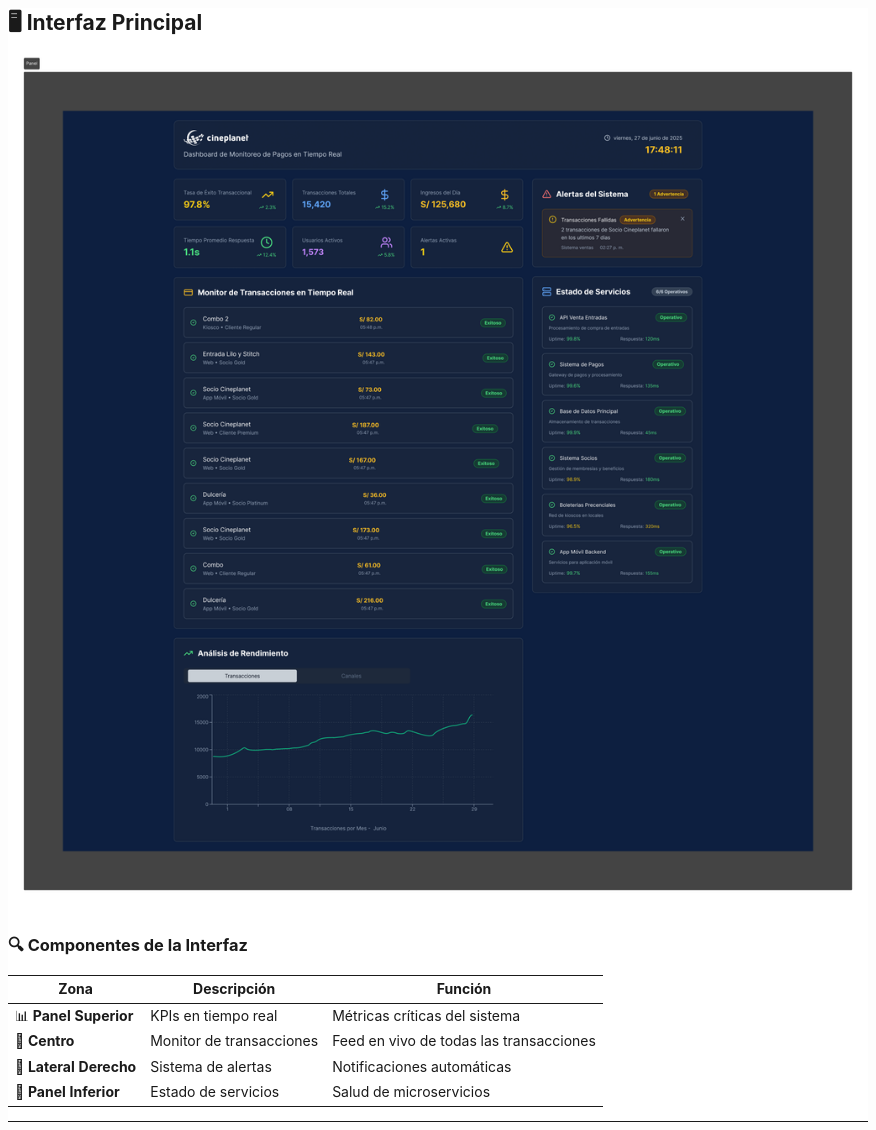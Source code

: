 
## 🖥️ Interfaz Principal

![Panel Principal](../img/Panel.png)

### 🔍 Componentes de la Interfaz

| Zona | Descripción | Función |
|------|-------------|---------|
| 📊 **Panel Superior** | KPIs en tiempo real | Métricas críticas del sistema |
| 📱 **Centro** | Monitor de transacciones | Feed en vivo de todas las transacciones |
| 🚨 **Lateral Derecho** | Sistema de alertas | Notificaciones automáticas |
| 🔧 **Panel Inferior** | Estado de servicios | Salud de microservicios |

---